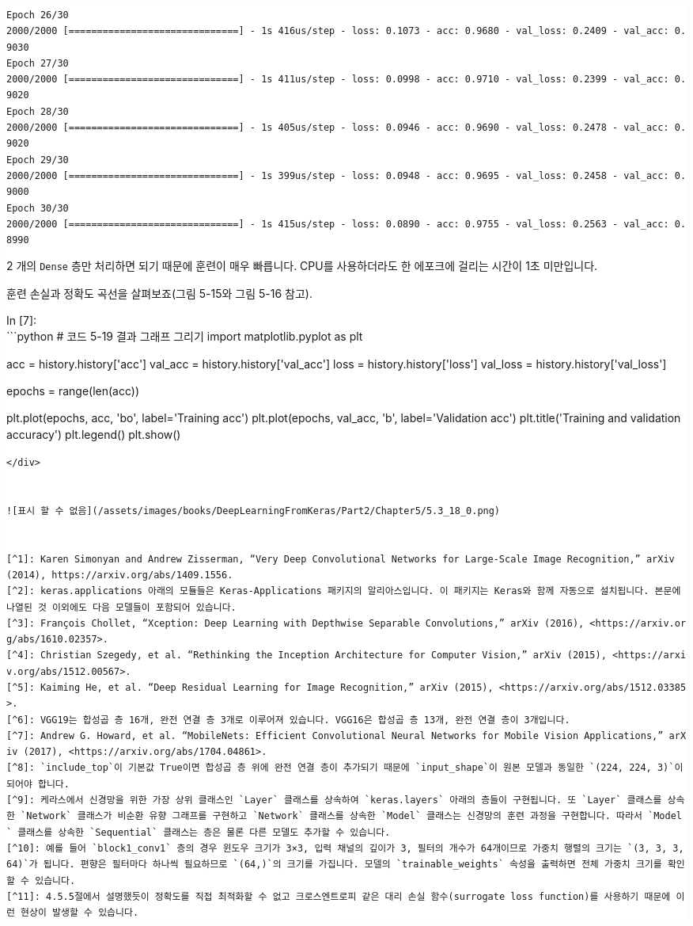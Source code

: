 ```
Epoch 26/30
2000/2000 [==============================] - 1s 416us/step - loss: 0.1073 - acc: 0.9680 - val_loss: 0.2409 - val_acc: 0.9030
Epoch 27/30
2000/2000 [==============================] - 1s 411us/step - loss: 0.0998 - acc: 0.9710 - val_loss: 0.2399 - val_acc: 0.9020
Epoch 28/30
2000/2000 [==============================] - 1s 405us/step - loss: 0.0946 - acc: 0.9690 - val_loss: 0.2478 - val_acc: 0.9020
Epoch 29/30
2000/2000 [==============================] - 1s 399us/step - loss: 0.0948 - acc: 0.9695 - val_loss: 0.2458 - val_acc: 0.9000
Epoch 30/30
2000/2000 [==============================] - 1s 415us/step - loss: 0.0890 - acc: 0.9755 - val_loss: 0.2563 - val_acc: 0.8990
```

2 개의 `Dense` 층만 처리하면 되기 때문에 훈련이 매우 빠릅니다. CPU를 사용하더라도 한 에포크에 걸리는 시간이 1초 미만입니다.

훈련 손실과 정확도 곡선을 살펴보죠(그림 5-15와 그림 5-16 참고).


<div class="prompt input_prompt">
In&nbsp;[7]:
</div>

<div class="input_area" markdown="1">
```python
# 코드 5-19 결과 그래프 그리기
import matplotlib.pyplot as plt

acc = history.history['acc']
val_acc = history.history['val_acc']
loss = history.history['loss']
val_loss = history.history['val_loss']

epochs = range(len(acc))

plt.plot(epochs, acc, 'bo', label='Training acc')
plt.plot(epochs, val_acc, 'b', label='Validation acc')
plt.title('Training and validation accuracy')
plt.legend()
plt.show()
```
</div>


![표시 할 수 없음](/assets/images/books/DeepLearningFromKeras/Part2/Chapter5/5.3_18_0.png)


[^1]: Karen Simonyan and Andrew Zisserman, “Very Deep Convolutional Networks for Large-Scale Image Recognition,” arXiv (2014), https://arxiv.org/abs/1409.1556.
[^2]: keras.applications 아래의 모듈들은 Keras-Applications 패키지의 알리아스입니다. 이 패키지는 Keras와 함께 자동으로 설치됩니다. 본문에 나열된 것 이외에도 다음 모델들이 포함되어 있습니다.
[^3]: François Chollet, “Xception: Deep Learning with Depthwise Separable Convolutions,” arXiv (2016), <https://arxiv.org/abs/1610.02357>.  
[^4]: Christian Szegedy, et al. “Rethinking the Inception Architecture for Computer Vision,” arXiv (2015), <https://arxiv.org/abs/1512.00567>.  
[^5]: Kaiming He, et al. “Deep Residual Learning for Image Recognition,” arXiv (2015), <https://arxiv.org/abs/1512.03385>.  
[^6]: VGG19는 합성곱 층 16개, 완전 연결 층 3개로 이루어져 있습니다. VGG16은 합성곱 층 13개, 완전 연결 층이 3개입니다.  
[^7]: Andrew G. Howard, et al. “MobileNets: Efficient Convolutional Neural Networks for Mobile Vision Applications,” arXiv (2017), <https://arxiv.org/abs/1704.04861>.
[^8]: `include_top`이 기본값 True이면 합성곱 층 위에 완전 연결 층이 추가되기 때문에 `input_shape`이 원본 모델과 동일한 `(224, 224, 3)`이 되어야 합니다.
[^9]: 케라스에서 신경망을 위한 가장 상위 클래스인 `Layer` 클래스를 상속하여 `keras.layers` 아래의 층들이 구현됩니다. 또 `Layer` 클래스를 상속한 `Network` 클래스가 비순환 유향 그래프를 구현하고 `Network` 클래스를 상속한 `Model` 클래스는 신경망의 훈련 과정을 구현합니다. 따라서 `Model` 클래스를 상속한 `Sequential` 클래스는 층은 물론 다른 모델도 추가할 수 있습니다.
[^10]: 예를 들어 `block1_conv1` 층의 경우 윈도우 크기가 3×3, 입력 채널의 깊이가 3, 필터의 개수가 64개이므로 가중치 행렬의 크기는 `(3, 3, 3, 64)`가 됩니다. 편향은 필터마다 하나씩 필요하므로 `(64,)`의 크기를 가집니다. 모델의 `trainable_weights` 속성을 출력하면 전체 가중치 크기를 확인할 수 있습니다.
[^11]: 4.5.5절에서 설명했듯이 정확도를 직접 최적화할 수 없고 크로스엔트로피 같은 대리 손실 함수(surrogate loss function)를 사용하기 때문에 이런 현상이 발생할 수 있습니다.